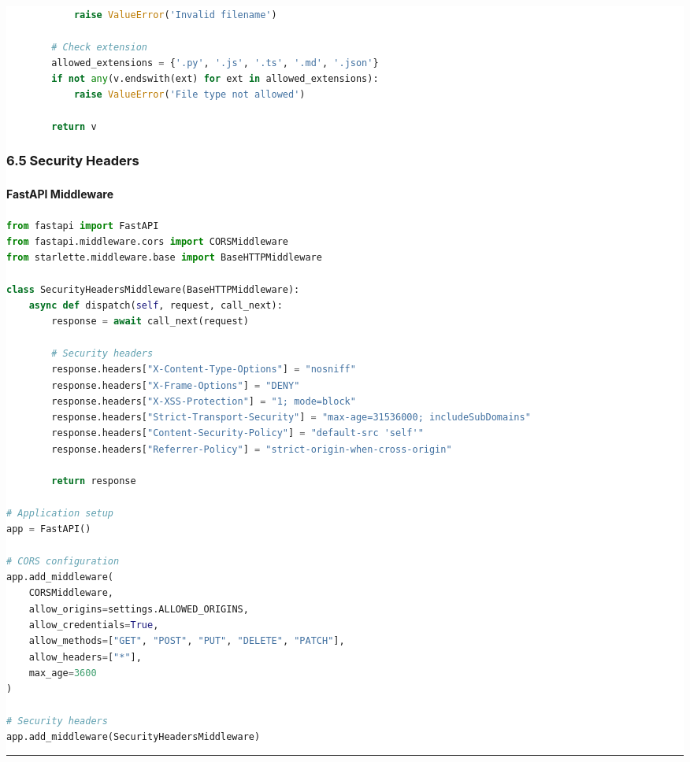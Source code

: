 ```python
            raise ValueError('Invalid filename')
        
        # Check extension
        allowed_extensions = {'.py', '.js', '.ts', '.md', '.json'}
        if not any(v.endswith(ext) for ext in allowed_extensions):
            raise ValueError('File type not allowed')
        
        return v
```

### 6.5 Security Headers

#### FastAPI Middleware
```python
from fastapi import FastAPI
from fastapi.middleware.cors import CORSMiddleware
from starlette.middleware.base import BaseHTTPMiddleware

class SecurityHeadersMiddleware(BaseHTTPMiddleware):
    async def dispatch(self, request, call_next):
        response = await call_next(request)
        
        # Security headers
        response.headers["X-Content-Type-Options"] = "nosniff"
        response.headers["X-Frame-Options"] = "DENY"
        response.headers["X-XSS-Protection"] = "1; mode=block"
        response.headers["Strict-Transport-Security"] = "max-age=31536000; includeSubDomains"
        response.headers["Content-Security-Policy"] = "default-src 'self'"
        response.headers["Referrer-Policy"] = "strict-origin-when-cross-origin"
        
        return response

# Application setup
app = FastAPI()

# CORS configuration
app.add_middleware(
    CORSMiddleware,
    allow_origins=settings.ALLOWED_ORIGINS,
    allow_credentials=True,
    allow_methods=["GET", "POST", "PUT", "DELETE", "PATCH"],
    allow_headers=["*"],
    max_age=3600
)

# Security headers
app.add_middleware(SecurityHeadersMiddleware)
```

---
